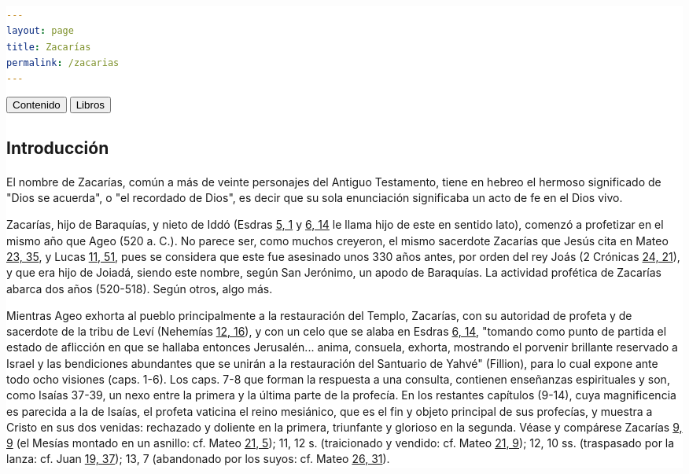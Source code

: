```yaml
---
layout: page
title: Zacarías
permalink: /zacarias
---
```


<div class="navigation">
   <input type="button" popovertarget="toc" value="Contenido">
   <input type="button" popovertarget="books" value="Libros">
</div>

<div id="books" markdown="1" popover>

   {% include book-list.md %}
</div>

<div id="toc" markdown="1" popover>

   - Tabla de contenido
   {:toc}
</div>




## Introducción

El nombre de Zacarías, común a más de veinte personajes del Antiguo Testamento, tiene en hebreo el hermoso significado de "Dios se acuerda", o "el recordado de Dios", es decir que su sola enunciación significaba un acto de fe en el Dios vivo.

Zacarías, hijo de Baraquías, y nieto de Iddó (Esdras [5, 1](esdras#c5-v1) y [6, 14](esdras#c6-v14) le llama hijo de este en sentido lato), comenzó a profetizar en el mismo año que Ageo (520 a. C.). No parece ser, como muchos creyeron, el mismo sacerdote Zacarías que Jesús cita en Mateo [23, 35](mateo#c23-v35), y Lucas [11, 51](lucas#c11-v51), pues se considera que este fue asesinado unos 330 años antes, por orden del rey Joás (2 Crónicas [24, 21](2-cronicas#c24-v21)), y que era hijo de Joiadá, siendo este nombre, según San Jerónimo, un apodo de Baraquías. La actividad profética de Zacarías abarca dos años (520-518). Según otros, algo más.

Mientras Ageo exhorta al pueblo principalmente a la restauración del Templo, Zacarías, con su autoridad de profeta y de sacerdote de la tribu de Leví (Nehemías [12, 16](nehemias#c12-v16)), y con un celo que se alaba en Esdras [6, 14](esdras#c6-v14), "tomando como punto de partida el estado de aflicción en que se hallaba entonces Jerusalén... anima, consuela, exhorta, mostrando el porvenir brillante reservado a Israel y las bendiciones abundantes que se unirán a la restauración del Santuario de Yahvé" (Fillion), para lo cual expone ante todo ocho visiones (caps. 1-6). Los caps. 7-8 que forman la respuesta a una consulta, contienen enseñanzas espirituales y son, como Isaías 37-39, un nexo entre la primera y la última parte de la profecía. En los restantes capítulos (9-14), cuya magnificencia es parecida a la de Isaías, el profeta vaticina el reino mesiánico, que es el fin y objeto principal de sus profecías, y muestra a Cristo en sus dos venidas: rechazado y doliente en la primera, triunfante y glorioso en la segunda. Véase y compárese Zacarías [9, 9](zacarias#c9-v9) (el Mesías montado en un asnillo: cf. Mateo [21, 5](mateo#c21-v5)); 11, 12 s. (traicionado y vendido: cf. Mateo [21, 9](mateo#c21-v9)); 12, 10 ss. (traspasado por la lanza: cf. Juan [19, 37](juan#c19-v37)); 13, 7 (abandonado por los suyos: cf. Mateo [26, 31](mateo#c26-v31)).
